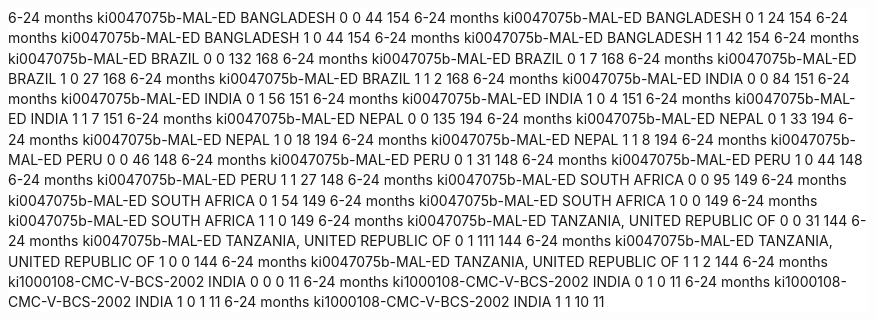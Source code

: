 6-24 months                  ki0047075b-MAL-ED          BANGLADESH                     0                       0       44     154
6-24 months                  ki0047075b-MAL-ED          BANGLADESH                     0                       1       24     154
6-24 months                  ki0047075b-MAL-ED          BANGLADESH                     1                       0       44     154
6-24 months                  ki0047075b-MAL-ED          BANGLADESH                     1                       1       42     154
6-24 months                  ki0047075b-MAL-ED          BRAZIL                         0                       0      132     168
6-24 months                  ki0047075b-MAL-ED          BRAZIL                         0                       1        7     168
6-24 months                  ki0047075b-MAL-ED          BRAZIL                         1                       0       27     168
6-24 months                  ki0047075b-MAL-ED          BRAZIL                         1                       1        2     168
6-24 months                  ki0047075b-MAL-ED          INDIA                          0                       0       84     151
6-24 months                  ki0047075b-MAL-ED          INDIA                          0                       1       56     151
6-24 months                  ki0047075b-MAL-ED          INDIA                          1                       0        4     151
6-24 months                  ki0047075b-MAL-ED          INDIA                          1                       1        7     151
6-24 months                  ki0047075b-MAL-ED          NEPAL                          0                       0      135     194
6-24 months                  ki0047075b-MAL-ED          NEPAL                          0                       1       33     194
6-24 months                  ki0047075b-MAL-ED          NEPAL                          1                       0       18     194
6-24 months                  ki0047075b-MAL-ED          NEPAL                          1                       1        8     194
6-24 months                  ki0047075b-MAL-ED          PERU                           0                       0       46     148
6-24 months                  ki0047075b-MAL-ED          PERU                           0                       1       31     148
6-24 months                  ki0047075b-MAL-ED          PERU                           1                       0       44     148
6-24 months                  ki0047075b-MAL-ED          PERU                           1                       1       27     148
6-24 months                  ki0047075b-MAL-ED          SOUTH AFRICA                   0                       0       95     149
6-24 months                  ki0047075b-MAL-ED          SOUTH AFRICA                   0                       1       54     149
6-24 months                  ki0047075b-MAL-ED          SOUTH AFRICA                   1                       0        0     149
6-24 months                  ki0047075b-MAL-ED          SOUTH AFRICA                   1                       1        0     149
6-24 months                  ki0047075b-MAL-ED          TANZANIA, UNITED REPUBLIC OF   0                       0       31     144
6-24 months                  ki0047075b-MAL-ED          TANZANIA, UNITED REPUBLIC OF   0                       1      111     144
6-24 months                  ki0047075b-MAL-ED          TANZANIA, UNITED REPUBLIC OF   1                       0        0     144
6-24 months                  ki0047075b-MAL-ED          TANZANIA, UNITED REPUBLIC OF   1                       1        2     144
6-24 months                  ki1000108-CMC-V-BCS-2002   INDIA                          0                       0        0      11
6-24 months                  ki1000108-CMC-V-BCS-2002   INDIA                          0                       1        0      11
6-24 months                  ki1000108-CMC-V-BCS-2002   INDIA                          1                       0        1      11
6-24 months                  ki1000108-CMC-V-BCS-2002   INDIA                          1                       1       10      11